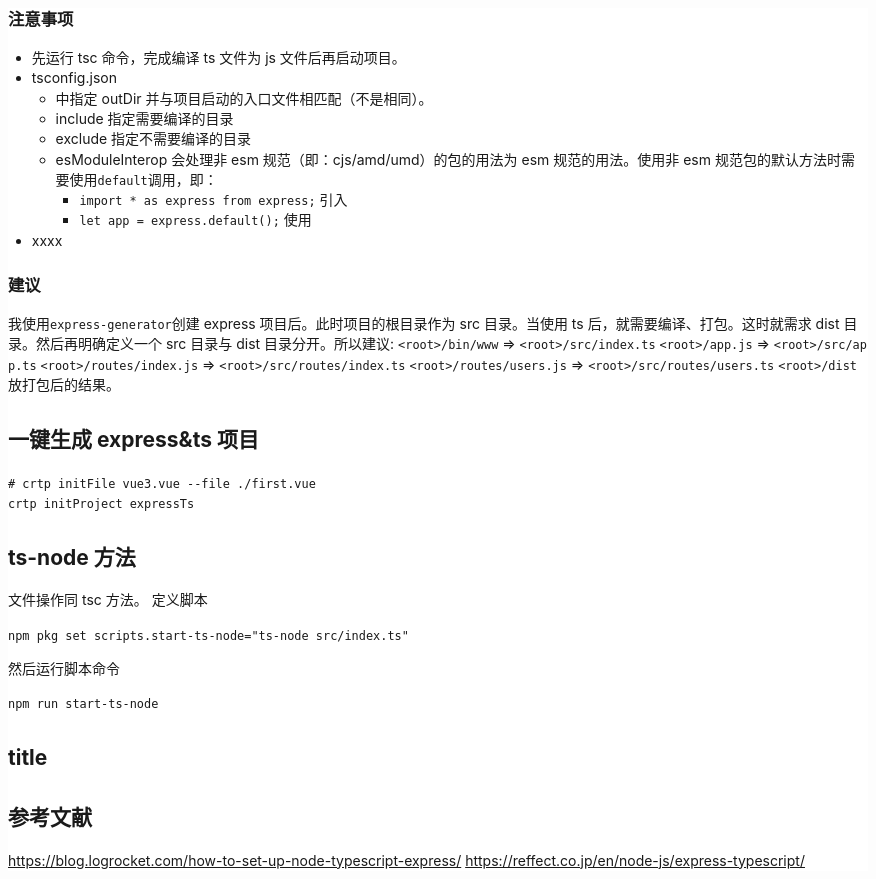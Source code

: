 ### 注意事项

- 先运行 tsc 命令，完成编译 ts 文件为 js 文件后再启动项目。
- tsconfig.json
  - 中指定 outDir 并与项目启动的入口文件相匹配（不是相同）。
  - include 指定需要编译的目录
  - exclude 指定不需要编译的目录
  - esModuleInterop 会处理非 esm 规范（即：cjs/amd/umd）的包的用法为 esm 规范的用法。使用非 esm 规范包的默认方法时需要使用`default`调用，即：
    - `import * as express from express;` 引入
    - `let app = express.default();` 使用
- xxxx

### 建议

我使用`express-generator`创建 express 项目后。此时项目的根目录作为 src 目录。当使用 ts 后，就需要编译、打包。这时就需求 dist 目录。然后再明确定义一个 src 目录与 dist 目录分开。所以建议:
`<root>/bin/www` => `<root>/src/index.ts`
`<root>/app.js` => `<root>/src/app.ts`
`<root>/routes/index.js` => `<root>/src/routes/index.ts`
`<root>/routes/users.js` => `<root>/src/routes/users.ts`
`<root>/dist`放打包后的结果。

## 一键生成 express&ts 项目

```shell
# crtp initFile vue3.vue --file ./first.vue
crtp initProject expressTs
```

## ts-node 方法

文件操作同 tsc 方法。
定义脚本

```shell
npm pkg set scripts.start-ts-node="ts-node src/index.ts"
```

然后运行脚本命令

```shell
npm run start-ts-node
```

## title

## 参考文献

https://blog.logrocket.com/how-to-set-up-node-typescript-express/
https://reffect.co.jp/en/node-js/express-typescript/
